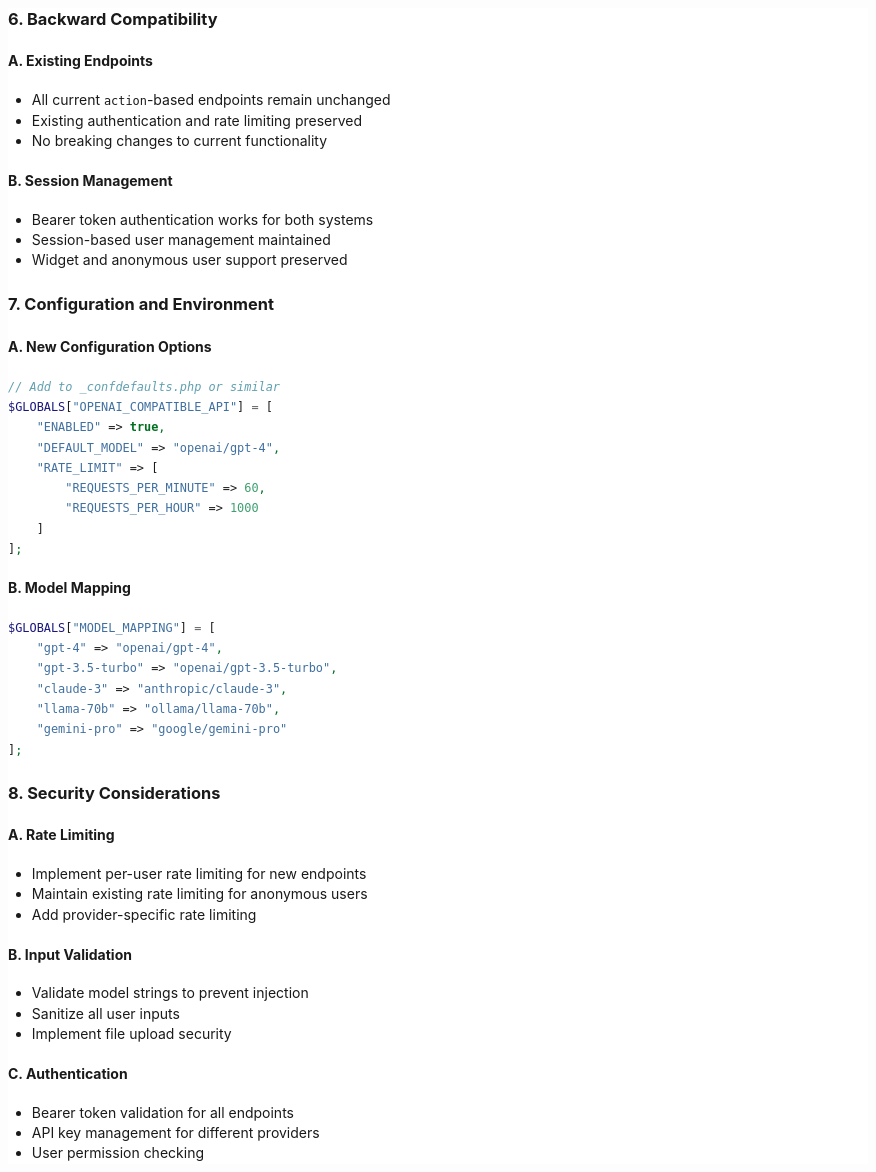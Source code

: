 ### 6. Backward Compatibility

#### A. Existing Endpoints
- All current `action`-based endpoints remain unchanged
- Existing authentication and rate limiting preserved
- No breaking changes to current functionality

#### B. Session Management
- Bearer token authentication works for both systems
- Session-based user management maintained
- Widget and anonymous user support preserved

### 7. Configuration and Environment

#### A. New Configuration Options
```php
// Add to _confdefaults.php or similar
$GLOBALS["OPENAI_COMPATIBLE_API"] = [
    "ENABLED" => true,
    "DEFAULT_MODEL" => "openai/gpt-4",
    "RATE_LIMIT" => [
        "REQUESTS_PER_MINUTE" => 60,
        "REQUESTS_PER_HOUR" => 1000
    ]
];
```

#### B. Model Mapping
```php
$GLOBALS["MODEL_MAPPING"] = [
    "gpt-4" => "openai/gpt-4",
    "gpt-3.5-turbo" => "openai/gpt-3.5-turbo",
    "claude-3" => "anthropic/claude-3",
    "llama-70b" => "ollama/llama-70b",
    "gemini-pro" => "google/gemini-pro"
];
```

### 8. Security Considerations

#### A. Rate Limiting
- Implement per-user rate limiting for new endpoints
- Maintain existing rate limiting for anonymous users
- Add provider-specific rate limiting

#### B. Input Validation
- Validate model strings to prevent injection
- Sanitize all user inputs
- Implement file upload security

#### C. Authentication
- Bearer token validation for all endpoints
- API key management for different providers
- User permission checking
